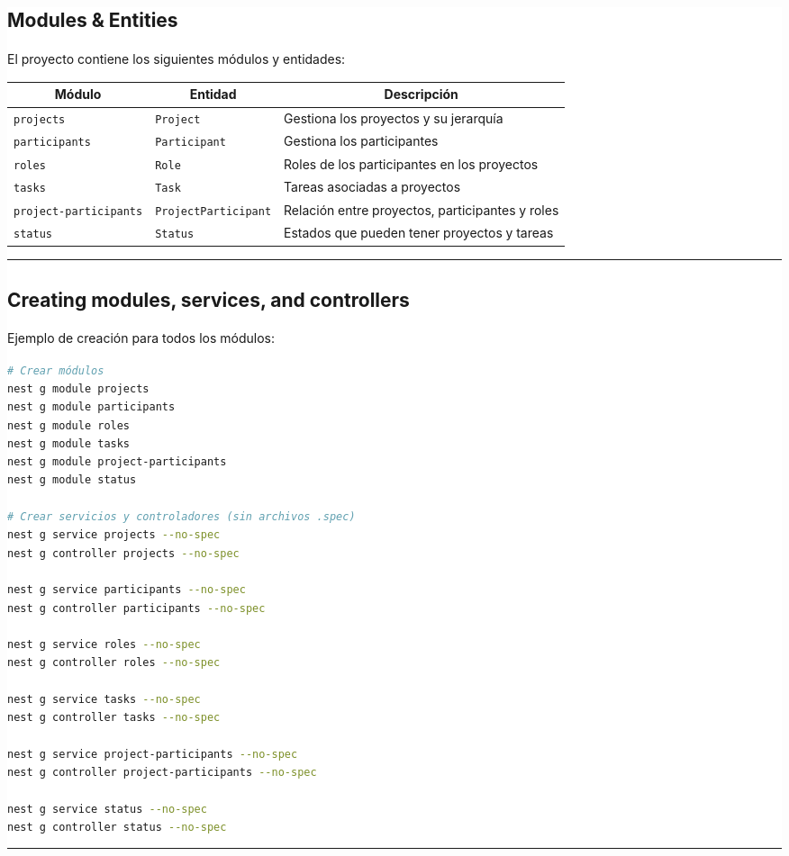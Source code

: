 
## **Modules & Entities**

El proyecto contiene los siguientes módulos y entidades:

| Módulo                 | Entidad              | Descripción                                     |
| ---------------------- | -------------------- | ----------------------------------------------- |
| `projects`             | `Project`            | Gestiona los proyectos y su jerarquía           |
| `participants`         | `Participant`        | Gestiona los participantes                      |
| `roles`                | `Role`               | Roles de los participantes en los proyectos     |
| `tasks`                | `Task`               | Tareas asociadas a proyectos                    |
| `project-participants` | `ProjectParticipant` | Relación entre proyectos, participantes y roles |
| `status`               | `Status`             | Estados que pueden tener proyectos y tareas     |

---

## **Creating modules, services, and controllers**

Ejemplo de creación para todos los módulos:

```bash
# Crear módulos
nest g module projects
nest g module participants
nest g module roles
nest g module tasks
nest g module project-participants
nest g module status

# Crear servicios y controladores (sin archivos .spec)
nest g service projects --no-spec
nest g controller projects --no-spec

nest g service participants --no-spec
nest g controller participants --no-spec

nest g service roles --no-spec
nest g controller roles --no-spec

nest g service tasks --no-spec
nest g controller tasks --no-spec

nest g service project-participants --no-spec
nest g controller project-participants --no-spec

nest g service status --no-spec
nest g controller status --no-spec
```

---